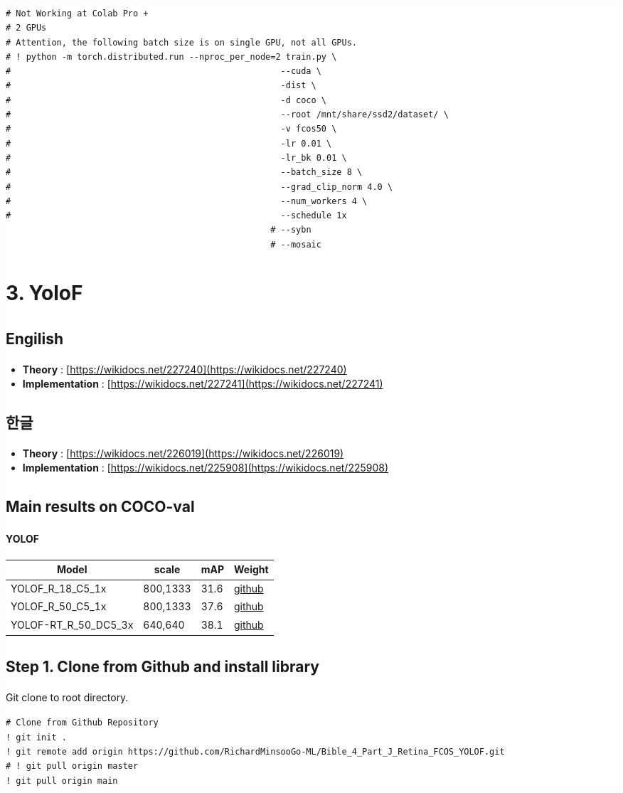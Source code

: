 ```Shell
# Not Working at Colab Pro +
# 2 GPUs
# Attention, the following batch size is on single GPU, not all GPUs.
# ! python -m torch.distributed.run --nproc_per_node=2 train.py \
#                                                     --cuda \
#                                                     -dist \
#                                                     -d coco \
#                                                     --root /mnt/share/ssd2/dataset/ \
#                                                     -v fcos50 \
#                                                     -lr 0.01 \
#                                                     -lr_bk 0.01 \
#                                                     --batch_size 8 \
#                                                     --grad_clip_norm 4.0 \
#                                                     --num_workers 4 \
#                                                     --schedule 1x
                                                    # --sybn
                                                    # --mosaic
```



# 3. YoloF

## Engilish
*  **Theory** : [https://wikidocs.net/227240](https://wikidocs.net/227240) <br>
*  **Implementation** : [https://wikidocs.net/227241](https://wikidocs.net/227241)

## 한글
*  **Theory** : [https://wikidocs.net/226019](https://wikidocs.net/226019) <br>
*  **Implementation** : [https://wikidocs.net/225908](https://wikidocs.net/225908)

## Main results on COCO-val
#### YOLOF

| Model                          |  scale     |   mAP   | Weight|
|--------------------------------|------------|---------|-------|
| YOLOF_R_18_C5_1x               |  800,1333  |   31.6  | [github](https://github.com/yjh0410/DetLAB/releases/download/object-detection-benchmark-weight/yolof_r18_C5_1x_31.6.pth) |
| YOLOF_R_50_C5_1x               |  800,1333  |   37.6  | [github](https://github.com/yjh0410/DetLAB/releases/download/object-detection-benchmark-weight/yolof_r50_C5_1x_37.6.pth) |
| YOLOF-RT_R_50_DC5_3x           |  640,640   |   38.1  | [github](https://github.com/yjh0410/DetLAB/releases/download/object-detection-benchmark-weight/yolof-rt_r50_DC5_1x_38.1.pth) |


## Step 1. Clone from Github and install library

Git clone to root directory. 

```Shell
# Clone from Github Repository
! git init .
! git remote add origin https://github.com/RichardMinsooGo-ML/Bible_4_Part_J_Retina_FCOS_YOLOF.git
# ! git pull origin master
! git pull origin main
```
